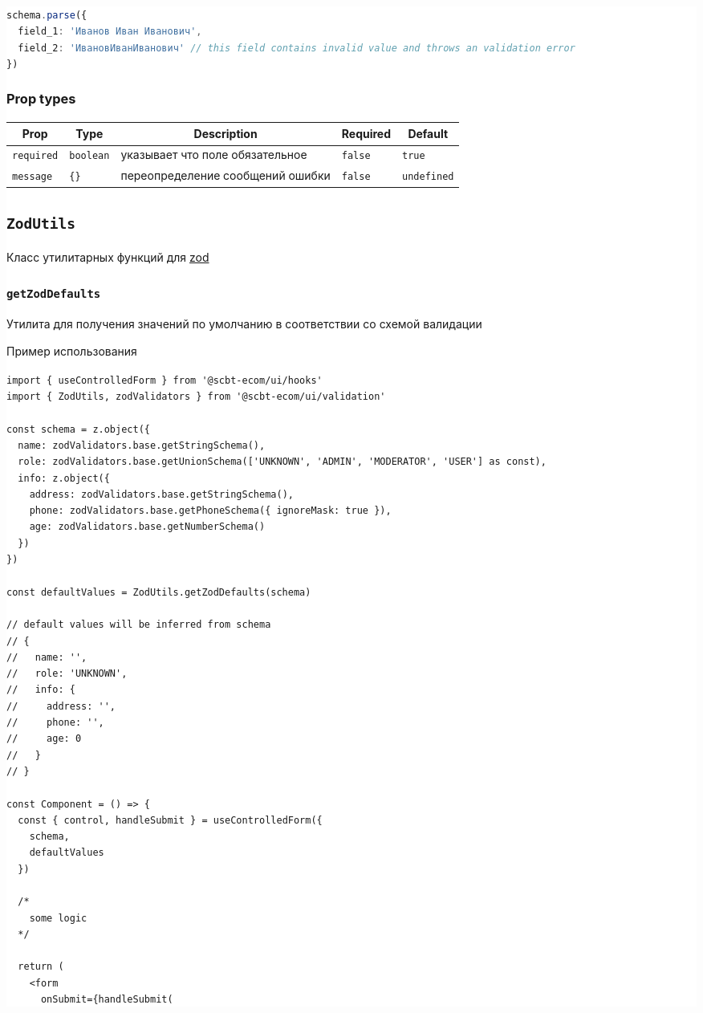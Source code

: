 ```ts
schema.parse({
  field_1: 'Иванов Иван Иванович',
  field_2: 'ИвановИванИванович' // this field contains invalid value and throws an validation error
})
```

### Prop types

| Prop       | Type      | Description                      | Required | Default     |
| ---------- | --------- | -------------------------------- | -------- | ----------- |
| `required` | `boolean` | указывает что поле обязательное  | `false`  | `true`      |
| `message`  | `{}`      | переопределение сообщений ошибки | `false`  | `undefined` |

## `ZodUtils`

Класс утилитарных функций для [zod](https://zod.dev/)

### `getZodDefaults`

Утилита для получения значений по умолчанию в соответствии со схемой валидации

Пример использования

```tsx
import { useControlledForm } from '@scbt-ecom/ui/hooks'
import { ZodUtils, zodValidators } from '@scbt-ecom/ui/validation'

const schema = z.object({
  name: zodValidators.base.getStringSchema(),
  role: zodValidators.base.getUnionSchema(['UNKNOWN', 'ADMIN', 'MODERATOR', 'USER'] as const),
  info: z.object({
    address: zodValidators.base.getStringSchema(),
    phone: zodValidators.base.getPhoneSchema({ ignoreMask: true }),
    age: zodValidators.base.getNumberSchema()
  })
})

const defaultValues = ZodUtils.getZodDefaults(schema)

// default values will be inferred from schema
// {
//   name: '',
//   role: 'UNKNOWN',
//   info: {
//     address: '',
//     phone: '',
//     age: 0
//   }
// }

const Component = () => {
  const { control, handleSubmit } = useControlledForm({
    schema,
    defaultValues
  })

  /*
    some logic
  */

  return (
    <form
      onSubmit={handleSubmit(
```